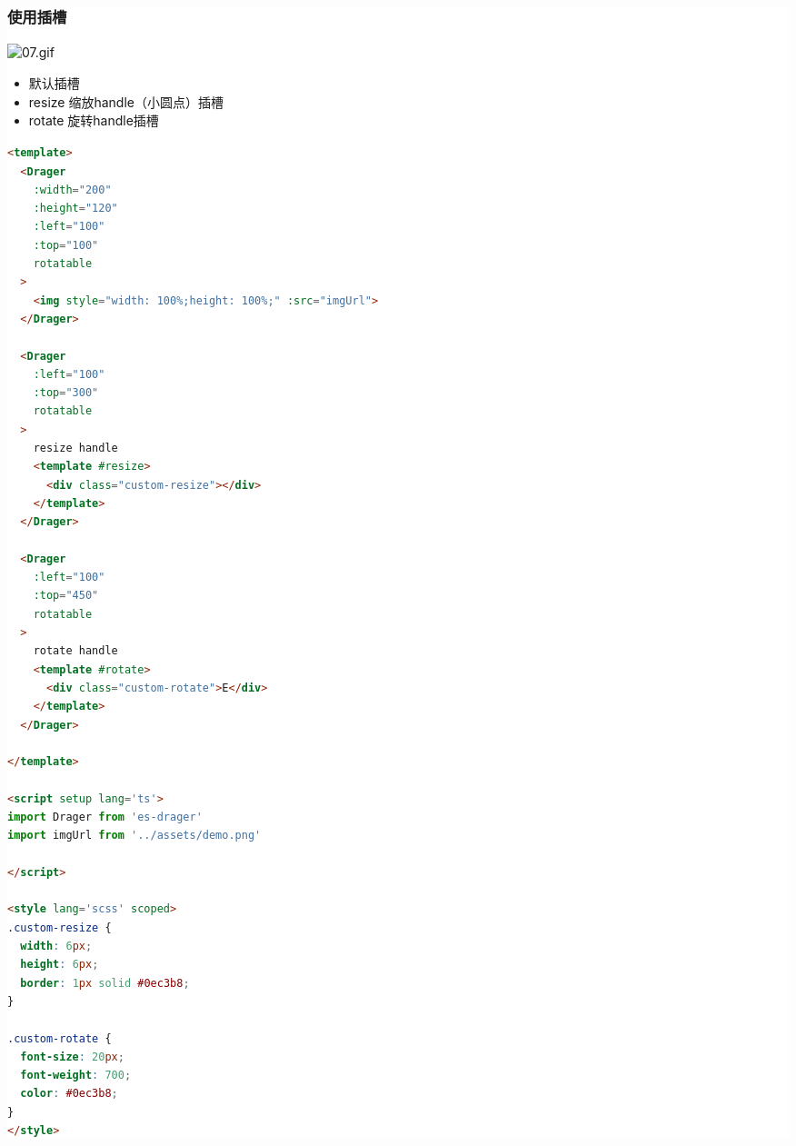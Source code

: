 ### 使用插槽


![07.gif](https://p1-juejin.byteimg.com/tos-cn-i-k3u1fbpfcp/45f1283b7bd74d70be1d769bd2174f9b~tplv-k3u1fbpfcp-watermark.image?)

*   默认插槽
*   resize 缩放handle（小圆点）插槽
*   rotate 旋转handle插槽

```html
<template>
  <Drager
    :width="200"
    :height="120"
    :left="100"
    :top="100"
    rotatable
  >
    <img style="width: 100%;height: 100%;" :src="imgUrl">
  </Drager>

  <Drager
    :left="100"
    :top="300"
    rotatable
  >
    resize handle
    <template #resize>
      <div class="custom-resize"></div>
    </template>
  </Drager>

  <Drager
    :left="100"
    :top="450"
    rotatable
  >
    rotate handle
    <template #rotate>
      <div class="custom-rotate">E</div>
    </template>
  </Drager>
  
</template>

<script setup lang='ts'>
import Drager from 'es-drager'
import imgUrl from '../assets/demo.png'

</script>

<style lang='scss' scoped>
.custom-resize {
  width: 6px;
  height: 6px;
  border: 1px solid #0ec3b8;
}

.custom-rotate {
  font-size: 20px;
  font-weight: 700;
  color: #0ec3b8;
}
</style>
```
